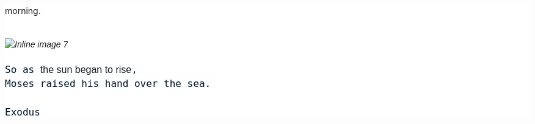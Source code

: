 morning.</i></span></span></div><div style="box-sizing: border-box; margin: 0px;"><span style="box-sizing: border-box;"><span style="font-family: monospace , monospace;"><i><br /></i></span></span></div><div style="box-sizing: border-box; margin: 0px;"><span style="box-sizing: border-box;"><span style="font-family: monospace , monospace;"><i><a class="m_1138163888349601490gmail-m_-3336069020430310727gmail-m_1990980650320547455m_255643820154859597gmail-m_3834304058247359107playable m_1138163888349601490gmail-m_-3336069020430310727gmail-m_1990980650320547455m_255643820154859597gmail-playable m_1138163888349601490gmail-m_-3336069020430310727gmail-m_1990980650320547455playable" href="http://meetdaeyeora.fromthemachine.org/x/c?c=1099916&amp;l=22017374-e918-4dff-9020-e0b16296b8c8&amp;r=9c040dcb-7a33-4c33-8249-b51d938e81e0" style="font-family: arial,sans-serif; text-decoration-line: none;" target="_blank"><img alt="Inline image 7" height="337" src="../../matchbox20.bitbucket.io/MYEYES_files/saved_resource(7)" style="border: 0px; margin-right: 0px;" width="570" /></a></i></span></span></div><div style="box-sizing: border-box; margin: 0px;"><br /></div><div style="box-sizing: border-box; margin: 0px;"><span style="box-sizing: border-box;"><span style="background-color: rgb(253 , 254 , 255); color: rgb(0 , 19 , 32); text-align: justify;"><span style="font-family: monospace , monospace; font-size: medium;">So as&nbsp;<a href="http://meetdaeyeora.fromthemachine.org/x/c?c=1099916&amp;l=22017374-e918-4dff-9020-e0b16296b8c8&amp;r=9c040dcb-7a33-4c33-8249-b51d938e81e0" style="font-family: arial,sans-serif; text-decoration-line: none;" target="_blank">the sun began to rise</a>,&nbsp;</span></span></span></div><div style="box-sizing: border-box; margin: 0px;"><span style="box-sizing: border-box;"><span style="background-color: rgb(253 , 254 , 255); color: rgb(0 , 19 , 32); text-align: justify;"><span style="font-family: monospace , monospace; font-size: medium;">Moses raised his hand over the sea.&nbsp;</span></span></span></div><div style="box-sizing: border-box; margin: 0px;"><span style="box-sizing: border-box;"><span style="background-color: rgb(253 , 254 , 255); color: rgb(0 , 19 , 32); text-align: justify;"><span style="font-family: monospace , monospace; font-size: medium;"><br /></span></span></span></div><div style="box-sizing: border-box; margin: 0px;"><span style="box-sizing: border-box;"><span style="background-color: rgb(253 , 254 , 255); color: rgb(0 , 19 , 32); text-align: justify;"><span style="font-family: monospace , monospace; font-size: medium;">Exodus